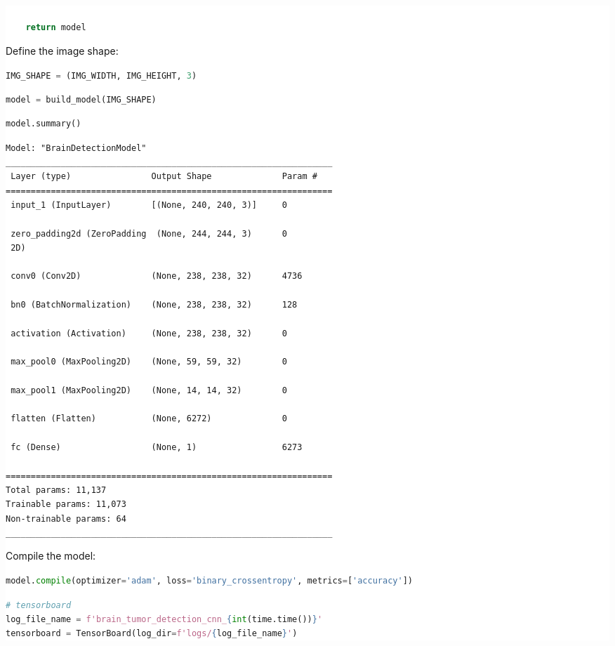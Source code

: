 ```python
    
    return model
```

Define the image shape:


```python
IMG_SHAPE = (IMG_WIDTH, IMG_HEIGHT, 3)
```


```python
model = build_model(IMG_SHAPE)
```


```python
model.summary()
```

    Model: "BrainDetectionModel"
    _________________________________________________________________
     Layer (type)                Output Shape              Param #   
    =================================================================
     input_1 (InputLayer)        [(None, 240, 240, 3)]     0         
                                                                     
     zero_padding2d (ZeroPadding  (None, 244, 244, 3)      0         
     2D)                                                             
                                                                     
     conv0 (Conv2D)              (None, 238, 238, 32)      4736      
                                                                     
     bn0 (BatchNormalization)    (None, 238, 238, 32)      128       
                                                                     
     activation (Activation)     (None, 238, 238, 32)      0         
                                                                     
     max_pool0 (MaxPooling2D)    (None, 59, 59, 32)        0         
                                                                     
     max_pool1 (MaxPooling2D)    (None, 14, 14, 32)        0         
                                                                     
     flatten (Flatten)           (None, 6272)              0         
                                                                     
     fc (Dense)                  (None, 1)                 6273      
                                                                     
    =================================================================
    Total params: 11,137
    Trainable params: 11,073
    Non-trainable params: 64
    _________________________________________________________________
    

Compile the model:


```python
model.compile(optimizer='adam', loss='binary_crossentropy', metrics=['accuracy'])
```


```python
# tensorboard
log_file_name = f'brain_tumor_detection_cnn_{int(time.time())}'
tensorboard = TensorBoard(log_dir=f'logs/{log_file_name}')
```
